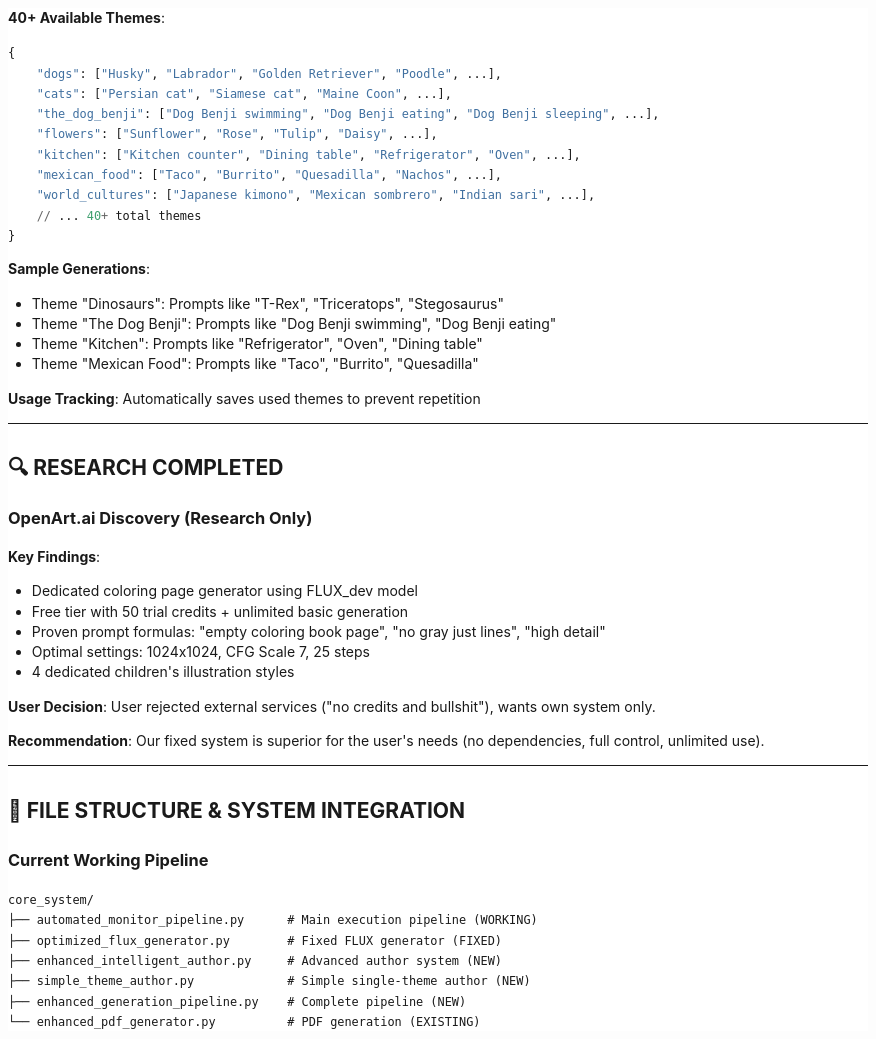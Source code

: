 **40+ Available Themes**:
```python
{
    "dogs": ["Husky", "Labrador", "Golden Retriever", "Poodle", ...],
    "cats": ["Persian cat", "Siamese cat", "Maine Coon", ...],
    "the_dog_benji": ["Dog Benji swimming", "Dog Benji eating", "Dog Benji sleeping", ...],
    "flowers": ["Sunflower", "Rose", "Tulip", "Daisy", ...],
    "kitchen": ["Kitchen counter", "Dining table", "Refrigerator", "Oven", ...],
    "mexican_food": ["Taco", "Burrito", "Quesadilla", "Nachos", ...],
    "world_cultures": ["Japanese kimono", "Mexican sombrero", "Indian sari", ...],
    // ... 40+ total themes
}
```

**Sample Generations**:
- Theme "Dinosaurs": Prompts like "T-Rex", "Triceratops", "Stegosaurus"
- Theme "The Dog Benji": Prompts like "Dog Benji swimming", "Dog Benji eating"  
- Theme "Kitchen": Prompts like "Refrigerator", "Oven", "Dining table"
- Theme "Mexican Food": Prompts like "Taco", "Burrito", "Quesadilla"

**Usage Tracking**: Automatically saves used themes to prevent repetition

---

## 🔍 **RESEARCH COMPLETED**

### **OpenArt.ai Discovery (Research Only)**

**Key Findings**:
- Dedicated coloring page generator using FLUX_dev model
- Free tier with 50 trial credits + unlimited basic generation
- Proven prompt formulas: "empty coloring book page", "no gray just lines", "high detail"
- Optimal settings: 1024x1024, CFG Scale 7, 25 steps
- 4 dedicated children's illustration styles

**User Decision**: User rejected external services ("no credits and bullshit"), wants own system only.

**Recommendation**: Our fixed system is superior for the user's needs (no dependencies, full control, unlimited use).

---

## 📁 **FILE STRUCTURE & SYSTEM INTEGRATION**

### **Current Working Pipeline**
```
core_system/
├── automated_monitor_pipeline.py      # Main execution pipeline (WORKING)
├── optimized_flux_generator.py        # Fixed FLUX generator (FIXED) 
├── enhanced_intelligent_author.py     # Advanced author system (NEW)
├── simple_theme_author.py             # Simple single-theme author (NEW)
├── enhanced_generation_pipeline.py    # Complete pipeline (NEW)
└── enhanced_pdf_generator.py          # PDF generation (EXISTING)
```

